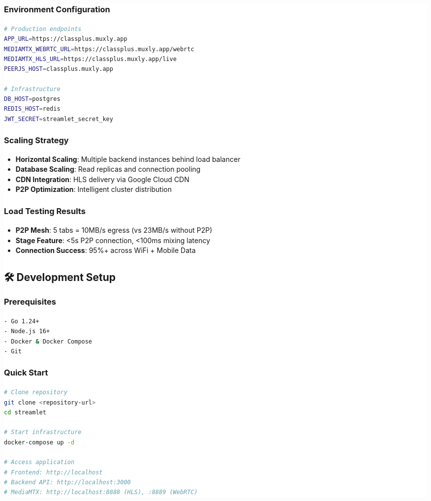 ### Environment Configuration
```bash
# Production endpoints
APP_URL=https://classplus.muxly.app
MEDIAMTX_WEBRTC_URL=https://classplus.muxly.app/webrtc
MEDIAMTX_HLS_URL=https://classplus.muxly.app/live
PEERJS_HOST=classplus.muxly.app

# Infrastructure
DB_HOST=postgres
REDIS_HOST=redis
JWT_SECRET=streamlet_secret_key
```

### Scaling Strategy
- **Horizontal Scaling**: Multiple backend instances behind load balancer
- **Database Scaling**: Read replicas and connection pooling
- **CDN Integration**: HLS delivery via Google Cloud CDN
- **P2P Optimization**: Intelligent cluster distribution


### Load Testing Results
- **P2P Mesh**: 5 tabs = 10MB/s egress (vs 23MB/s without P2P)
- **Stage Feature**: <5s P2P connection, <100ms mixing latency
- **Connection Success**: 95%+ across WiFi + Mobile Data

## 🛠️ Development Setup

### Prerequisites
```bash
- Go 1.24+
- Node.js 16+
- Docker & Docker Compose
- Git
```

### Quick Start
```bash
# Clone repository
git clone <repository-url>
cd streamlet

# Start infrastructure
docker-compose up -d

# Access application
# Frontend: http://localhost
# Backend API: http://localhost:3000
# MediaMTX: http://localhost:8888 (HLS), :8889 (WebRTC)
```
